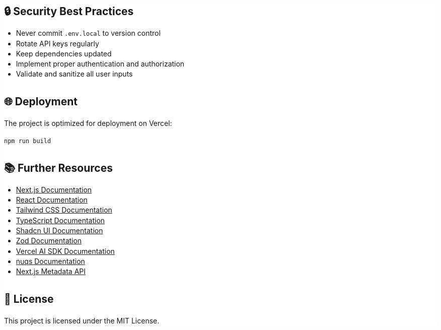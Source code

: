 ## 🔒 Security Best Practices

- Never commit `.env.local` to version control
- Rotate API keys regularly
- Keep dependencies updated
- Implement proper authentication and authorization
- Validate and sanitize all user inputs

## 🌐 Deployment

The project is optimized for deployment on Vercel:

```bash
npm run build
```

## 📚 Further Resources

- [Next.js Documentation](https://nextjs.org/docs)
- [React Documentation](https://react.dev)
- [Tailwind CSS Documentation](https://tailwindcss.com/docs)
- [TypeScript Documentation](https://www.typescriptlang.org/docs)
- [Shadcn UI Documentation](https://ui.shadcn.com)
- [Zod Documentation](https://zod.dev)
- [Vercel AI SDK Documentation](https://sdk.vercel.ai/docs)
- [nuqs Documentation](https://github.com/47ng/nuqs)
- [Next.js Metadata API](https://nextjs.org/docs/app/building-your-application/optimizing/metadata)

## 📄 License

This project is licensed under the MIT License.
